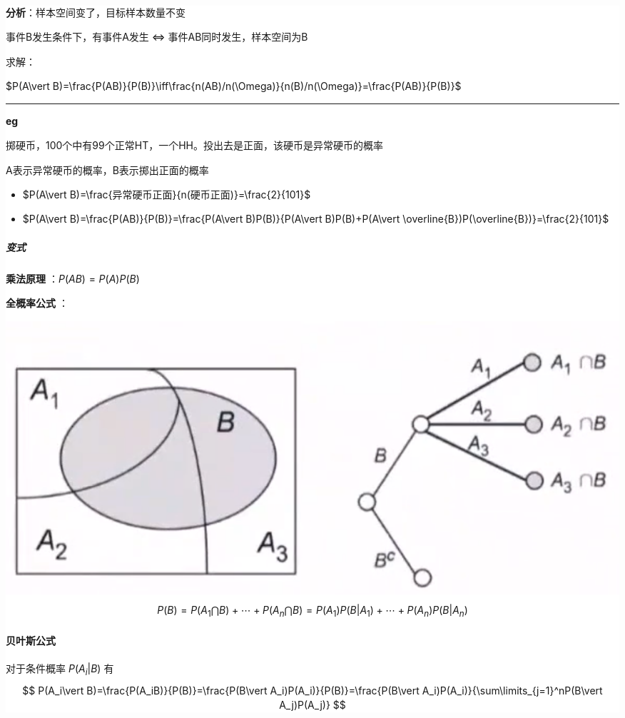 **分析**：样本空间变了，目标样本数量不变

事件B发生条件下，有事件A发生 $\iff$ 事件AB同时发生，样本空间为B

求解：

$P(A\vert B)=\frac{P(AB)}{P(B)}\iff\frac{n(AB)/n(\Omega)}{n(B)/n(\Omega)}=\frac{P(AB)}{P(B)}$

---

**eg**

掷硬币，100个中有99个正常HT，一个HH。投出去是正面，该硬币是异常硬币的概率

A表示异常硬币的概率，B表示掷出正面的概率

- $P(A\vert B)=\frac{异常硬币正面}{n(硬币正面)}=\frac{2}{101}$ 

- $P(A\vert B)=\frac{P(AB)}{P(B)}=\frac{P(A\vert B)P(B)}{P(A\vert B)P(B)+P(A\vert \overline{B})P(\overline{B})}=\frac{2}{101}$ 

##### 变式

**乘法原理** ：$P(AB)=P(A)P(B)$

**全概率公式** ：

![image-20230122113029249](2-朴素贝叶斯/image-20230122113029249.png)
$$
P(B)=P(A_1\bigcap B)+\cdots+P(A_n\bigcap B)=P(A_1)P(B\vert A_1)+\cdots+P(A_n)P(B\vert A_n)
$$

#### 贝叶斯公式

对于条件概率 $P(A_i\vert B)$ 有
$$
P(A_i\vert B)=\frac{P(A_iB)}{P(B)}=\frac{P(B\vert A_i)P(A_i)}{P(B)}=\frac{P(B\vert A_i)P(A_i)}{\sum\limits_{j=1}^nP(B\vert A_j)P(A_j)}
$$
